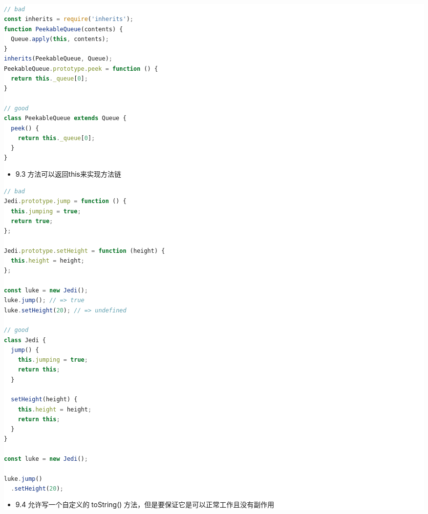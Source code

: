 ```js
// bad
const inherits = require('inherits');
function PeekableQueue(contents) {
  Queue.apply(this, contents);
}
inherits(PeekableQueue, Queue);
PeekableQueue.prototype.peek = function () {
  return this._queue[0];
}

// good
class PeekableQueue extends Queue {
  peek() {
    return this._queue[0];
  }
}
```
- 9.3 方法可以返回this来实现方法链

```js
// bad
Jedi.prototype.jump = function () {
  this.jumping = true;
  return true;
};

Jedi.prototype.setHeight = function (height) {
  this.height = height;
};

const luke = new Jedi();
luke.jump(); // => true
luke.setHeight(20); // => undefined

// good
class Jedi {
  jump() {
    this.jumping = true;
    return this;
  }

  setHeight(height) {
    this.height = height;
    return this;
  }
}

const luke = new Jedi();

luke.jump()
  .setHeight(20);
```
- 9.4 允许写一个自定义的 toString() 方法，但是要保证它是可以正常工作且没有副作用


  [getKey('enabled')]: true,
  [index]: number